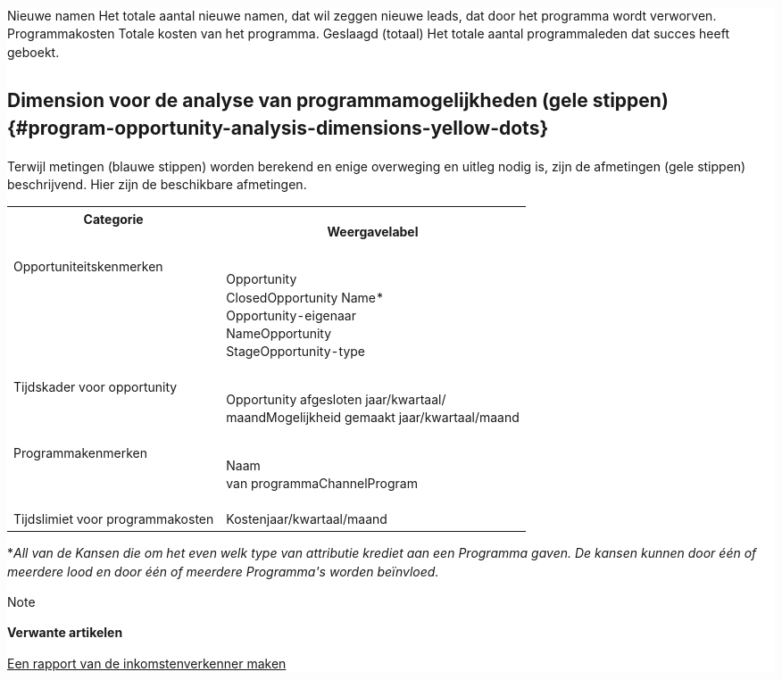   </tr> 
  <tr> 
   <td>Nieuwe namen</td> 
   <td>Het totale aantal nieuwe namen, dat wil zeggen nieuwe leads, dat door het programma wordt verworven.</td> 
  </tr> 
  <tr> 
   <td>Programmakosten</td> 
   <td>Totale kosten van het programma.</td> 
  </tr> 
  <tr> 
   <td>Geslaagd (totaal)</td> 
   <td>Het totale aantal programmaleden dat succes heeft geboekt.</td> 
  </tr> 
 </tbody> 
</table>

## Dimension voor de analyse van programmamogelijkheden (gele stippen) {#program-opportunity-analysis-dimensions-yellow-dots}

Terwijl metingen (blauwe stippen) worden berekend en enige overweging en uitleg nodig is, zijn de afmetingen (gele stippen) beschrijvend. Hier zijn de beschikbare afmetingen.

<table> 
 <tbody> 
  <tr> 
   <th>Categorie</th> 
   <th><p>Weergavelabel</p></th> 
  </tr> 
  <tr> 
   <td>Opportuniteitskenmerken</td> 
   <td><p>Opportunity<br>ClosedOpportunity Name*<br>Opportunity-eigenaar<br>NameOpportunity<br>StageOpportunity-type</p></td> 
  </tr> 
  <tr> 
   <td>Tijdskader voor opportunity</td> 
   <td><p>Opportunity afgesloten jaar/kwartaal/<br>maandMogelijkheid gemaakt jaar/kwartaal/maand</p></td> 
  </tr> 
  <tr> 
   <td>Programmakenmerken</td> 
   <td><p>Naam<br>van programmaChannelProgram</p></td> 
  </tr> 
  <tr> 
   <td>Tijdslimiet voor programmakosten</td> 
   <td>Kostenjaar/kwartaal/maand</td> 
  </tr> 
 </tbody> 
</table>

**All van de Kansen die om het even welk type van attributie krediet aan een Programma gaven. De kansen kunnen door één of meerdere lood en door één of meerdere Programma&#39;s worden beïnvloed.*

>[!NOTE]
>
>**Verwante artikelen**
>
>[Een rapport van de inkomstenverkenner maken](../../../../product-docs/reporting/revenue-cycle-analytics/revenue-explorer/create-a-revenue-explorer-report.md)
